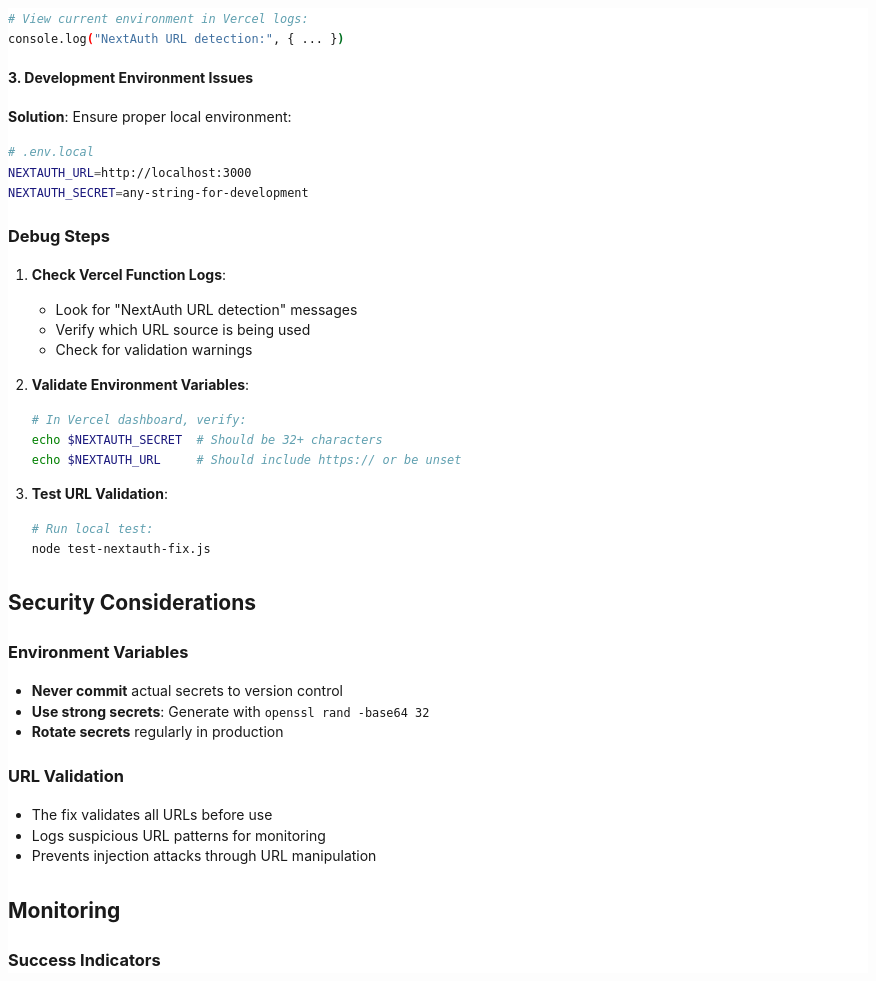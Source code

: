 ```bash
# View current environment in Vercel logs:
console.log("NextAuth URL detection:", { ... })
```

#### 3. Development Environment Issues

**Solution**: Ensure proper local environment:

```bash
# .env.local
NEXTAUTH_URL=http://localhost:3000
NEXTAUTH_SECRET=any-string-for-development
```

### Debug Steps

1. **Check Vercel Function Logs**:
   - Look for "NextAuth URL detection" messages
   - Verify which URL source is being used
   - Check for validation warnings

2. **Validate Environment Variables**:

   ```bash
   # In Vercel dashboard, verify:
   echo $NEXTAUTH_SECRET  # Should be 32+ characters
   echo $NEXTAUTH_URL     # Should include https:// or be unset
   ```

3. **Test URL Validation**:
   ```bash
   # Run local test:
   node test-nextauth-fix.js
   ```

## Security Considerations

### Environment Variables

- **Never commit** actual secrets to version control
- **Use strong secrets**: Generate with `openssl rand -base64 32`
- **Rotate secrets** regularly in production

### URL Validation

- The fix validates all URLs before use
- Logs suspicious URL patterns for monitoring
- Prevents injection attacks through URL manipulation

## Monitoring

### Success Indicators
